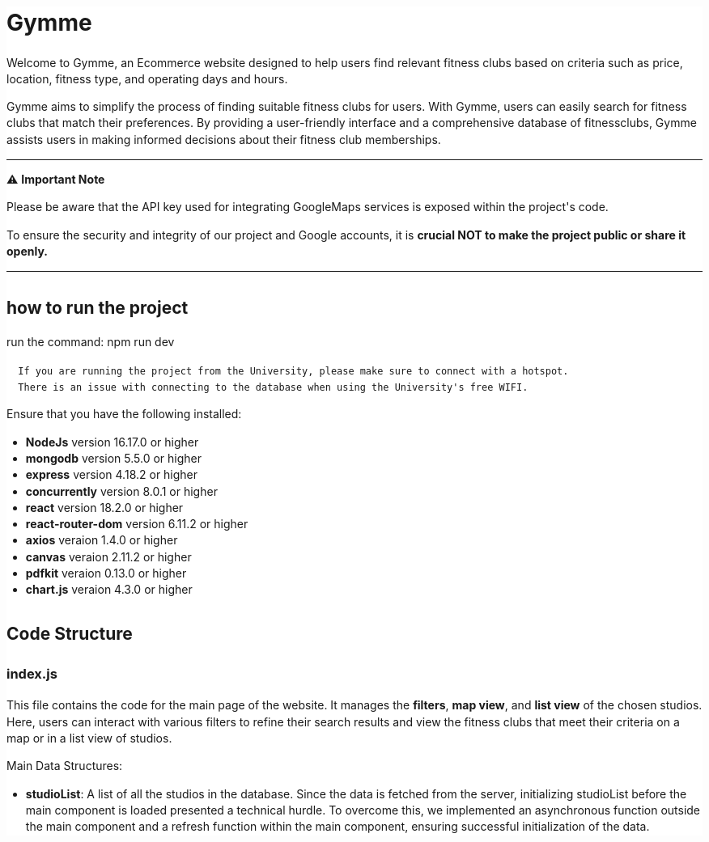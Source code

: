 # Gymme
Welcome to Gymme, an Ecommerce website designed to help users find relevant fitness clubs based on criteria such as price, location, fitness type, and operating days and hours.

Gymme aims to simplify the process of finding suitable fitness clubs for users. With Gymme, users can easily search for fitness clubs that match their preferences.
By providing a user-friendly interface and a comprehensive database of fitnessclubs, Gymme assists users in making informed decisions about their fitness club memberships.

***

⚠️ **Important Note**

Please be aware that the API key used for integrating GoogleMaps services is exposed within the project's code.

To ensure the security and integrity of our project and Google accounts, it is **crucial NOT to make the project public or share it openly.**

***


## how to run the project
run the command: npm run dev

      If you are running the project from the University, please make sure to connect with a hotspot.
      There is an issue with connecting to the database when using the University's free WIFI.

Ensure that you have the following installed:
* **NodeJs** version 16.17.0 or higher 
* **mongodb** version 5.5.0 or higher
* **express** version 4.18.2 or higher
* **concurrently** version 8.0.1 or higher
* **react** version 18.2.0 or higher
* **react-router-dom** version 6.11.2 or higher
* **axios** veraion 1.4.0 or higher
* **canvas** veraion 2.11.2 or higher
* **pdfkit** veraion 0.13.0 or higher
* **chart.js** veraion 4.3.0 or higher

## Code Structure
### index.js
This file contains the code for the main page of the website. It manages the **filters**, **map view**, and **list view** of the chosen studios.
Here, users can interact with various filters to refine their search results and view the fitness clubs that meet their criteria  on a map or in a list view of studios.

Main Data Structures:

* **studioList**: A list of all the studios in the database. Since the data is fetched from the server, initializing studioList before the main component is loaded presented a technical hurdle. To overcome this, we implemented an asynchronous function outside the main component and a refresh function within the main component, ensuring successful initialization of the data.
